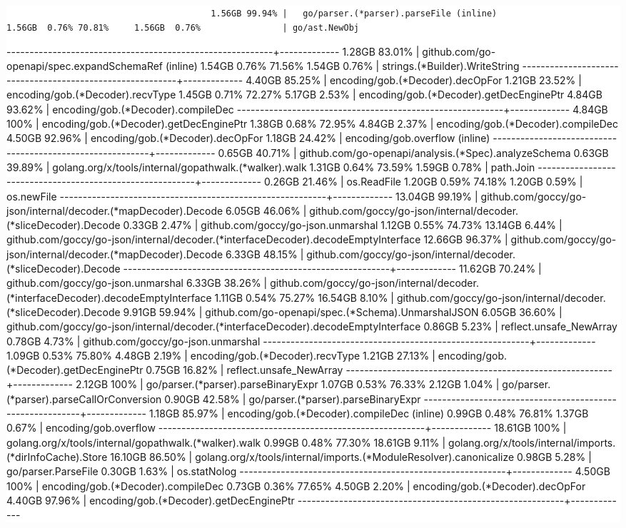                                             1.56GB 99.94% |   go/parser.(*parser).parseFile (inline)
    1.56GB  0.76% 70.81%     1.56GB  0.76%                | go/ast.NewObj
----------------------------------------------------------+-------------
                                            1.28GB 83.01% |   github.com/go-openapi/spec.expandSchemaRef (inline)
    1.54GB  0.76% 71.56%     1.54GB  0.76%                | strings.(*Builder).WriteString
----------------------------------------------------------+-------------
                                            4.40GB 85.25% |   encoding/gob.(*Decoder).decOpFor
                                            1.21GB 23.52% |   encoding/gob.(*Decoder).recvType
    1.45GB  0.71% 72.27%     5.17GB  2.53%                | encoding/gob.(*Decoder).getDecEnginePtr
                                            4.84GB 93.62% |   encoding/gob.(*Decoder).compileDec
----------------------------------------------------------+-------------
                                            4.84GB   100% |   encoding/gob.(*Decoder).getDecEnginePtr
    1.38GB  0.68% 72.95%     4.84GB  2.37%                | encoding/gob.(*Decoder).compileDec
                                            4.50GB 92.96% |   encoding/gob.(*Decoder).decOpFor
                                            1.18GB 24.42% |   encoding/gob.overflow (inline)
----------------------------------------------------------+-------------
                                            0.65GB 40.71% |   github.com/go-openapi/analysis.(*Spec).analyzeSchema
                                            0.63GB 39.89% |   golang.org/x/tools/internal/gopathwalk.(*walker).walk
    1.31GB  0.64% 73.59%     1.59GB  0.78%                | path.Join
----------------------------------------------------------+-------------
                                            0.26GB 21.46% |   os.ReadFile
    1.20GB  0.59% 74.18%     1.20GB  0.59%                | os.newFile
----------------------------------------------------------+-------------
                                           13.04GB 99.19% |   github.com/goccy/go-json/internal/decoder.(*mapDecoder).Decode
                                            6.05GB 46.06% |   github.com/goccy/go-json/internal/decoder.(*sliceDecoder).Decode
                                            0.33GB  2.47% |   github.com/goccy/go-json.unmarshal
    1.12GB  0.55% 74.73%    13.14GB  6.44%                | github.com/goccy/go-json/internal/decoder.(*interfaceDecoder).decodeEmptyInterface
                                           12.66GB 96.37% |   github.com/goccy/go-json/internal/decoder.(*mapDecoder).Decode
                                            6.33GB 48.15% |   github.com/goccy/go-json/internal/decoder.(*sliceDecoder).Decode
----------------------------------------------------------+-------------
                                           11.62GB 70.24% |   github.com/goccy/go-json.unmarshal
                                            6.33GB 38.26% |   github.com/goccy/go-json/internal/decoder.(*interfaceDecoder).decodeEmptyInterface
    1.11GB  0.54% 75.27%    16.54GB  8.10%                | github.com/goccy/go-json/internal/decoder.(*sliceDecoder).Decode
                                            9.91GB 59.94% |   github.com/go-openapi/spec.(*Schema).UnmarshalJSON
                                            6.05GB 36.60% |   github.com/goccy/go-json/internal/decoder.(*interfaceDecoder).decodeEmptyInterface
                                            0.86GB  5.23% |   reflect.unsafe_NewArray
                                            0.78GB  4.73% |   github.com/goccy/go-json.unmarshal
----------------------------------------------------------+-------------
    1.09GB  0.53% 75.80%     4.48GB  2.19%                | encoding/gob.(*Decoder).recvType
                                            1.21GB 27.13% |   encoding/gob.(*Decoder).getDecEnginePtr
                                            0.75GB 16.82% |   reflect.unsafe_NewArray
----------------------------------------------------------+-------------
                                            2.12GB   100% |   go/parser.(*parser).parseBinaryExpr
    1.07GB  0.53% 76.33%     2.12GB  1.04%                | go/parser.(*parser).parseCallOrConversion
                                            0.90GB 42.58% |   go/parser.(*parser).parseBinaryExpr
----------------------------------------------------------+-------------
                                            1.18GB 85.97% |   encoding/gob.(*Decoder).compileDec (inline)
    0.99GB  0.48% 76.81%     1.37GB  0.67%                | encoding/gob.overflow
----------------------------------------------------------+-------------
                                           18.61GB   100% |   golang.org/x/tools/internal/gopathwalk.(*walker).walk
    0.99GB  0.48% 77.30%    18.61GB  9.11%                | golang.org/x/tools/internal/imports.(*dirInfoCache).Store
                                           16.10GB 86.50% |   golang.org/x/tools/internal/imports.(*ModuleResolver).canonicalize
                                            0.98GB  5.28% |   go/parser.ParseFile
                                            0.30GB  1.63% |   os.statNolog
----------------------------------------------------------+-------------
                                            4.50GB   100% |   encoding/gob.(*Decoder).compileDec
    0.73GB  0.36% 77.65%     4.50GB  2.20%                | encoding/gob.(*Decoder).decOpFor
                                            4.40GB 97.96% |   encoding/gob.(*Decoder).getDecEnginePtr
----------------------------------------------------------+-------------